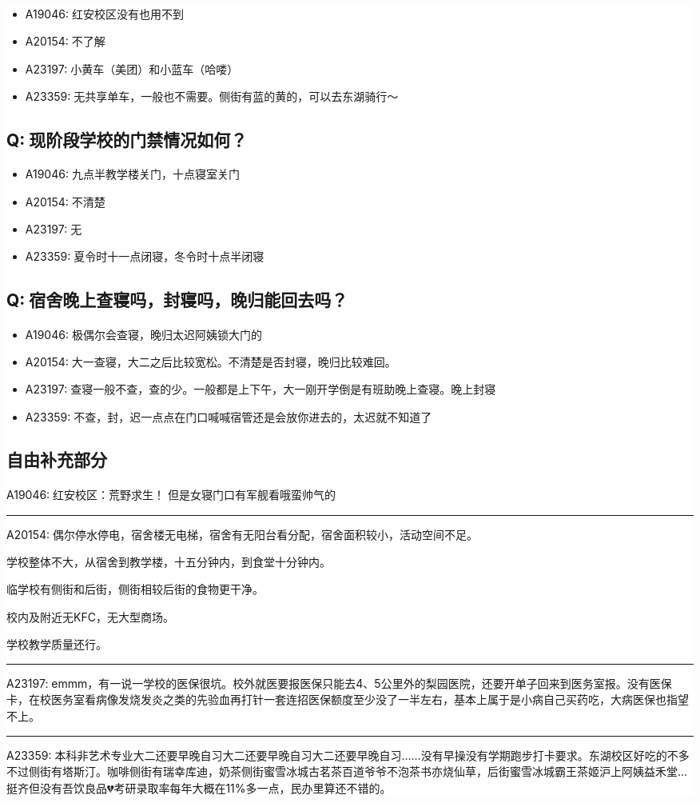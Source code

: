 - A19046: 红安校区没有也用不到

- A20154: 不了解

- A23197: 小黄车（美团）和小蓝车（哈喽）

- A23359: 无共享单车，一般也不需要。侧街有蓝的黄的，可以去东湖骑行～

## Q: 现阶段学校的门禁情况如何？

- A19046: 九点半教学楼关门，十点寝室关门

- A20154: 不清楚

- A23197: 无

- A23359: 夏令时十一点闭寝，冬令时十点半闭寝

## Q: 宿舍晚上查寝吗，封寝吗，晚归能回去吗？

- A19046: 极偶尔会查寝，晚归太迟阿姨锁大门的

- A20154: 大一查寝，大二之后比较宽松。不清楚是否封寝，晚归比较难回。

- A23197: 查寝一般不查，查的少。一般都是上下午，大一刚开学倒是有班助晚上查寝。晚上封寝

- A23359: 不查，封，迟一点点在门口喊喊宿管还是会放你进去的，太迟就不知道了

## 自由补充部分

A19046: 红安校区：荒野求生！ 但是女寝门口有军舰看哦蛮帅气的

***

A20154: 偶尔停水停电，宿舍楼无电梯，宿舍有无阳台看分配，宿舍面积较小，活动空间不足。

学校整体不大，从宿舍到教学楼，十五分钟内，到食堂十分钟内。

临学校有侧街和后街，侧街相较后街的食物更干净。

校内及附近无KFC，无大型商场。

学校教学质量还行。

***

A23197: emmm，有一说一学校的医保很坑。校外就医要报医保只能去4、5公里外的梨园医院，还要开单子回来到医务室报。没有医保卡，在校医务室看病像发烧发炎之类的先验血再打针一套连招医保额度至少没了一半左右，基本上属于是小病自己买药吃，大病医保也指望不上。

***

A23359: 本科非艺术专业大二还要早晚自习大二还要早晚自习大二还要早晚自习……没有早操没有学期跑步打卡要求。东湖校区好吃的不多不过侧街有塔斯汀。咖啡侧街有瑞幸库迪，奶茶侧街蜜雪冰城古茗茶百道爷爷不泡茶书亦烧仙草，后街蜜雪冰城霸王茶姬沪上阿姨益禾堂…挺齐但没有吾饮良品💔考研录取率每年大概在11%多一点，民办里算还不错的。